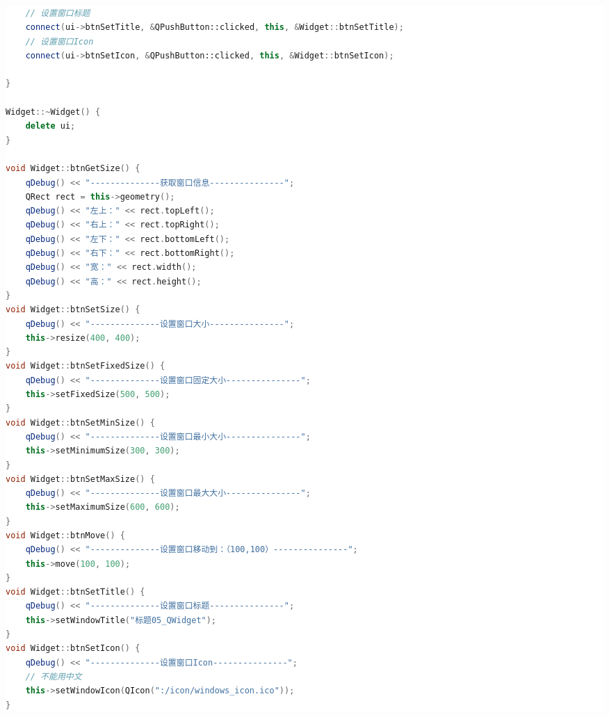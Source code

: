 ```c++
    // 设置窗口标题
    connect(ui->btnSetTitle, &QPushButton::clicked, this, &Widget::btnSetTitle);
    // 设置窗口Icon
    connect(ui->btnSetIcon, &QPushButton::clicked, this, &Widget::btnSetIcon);

}

Widget::~Widget() {
    delete ui;
}

void Widget::btnGetSize() {
    qDebug() << "--------------获取窗口信息---------------";
    QRect rect = this->geometry();
    qDebug() << "左上：" << rect.topLeft();
    qDebug() << "右上：" << rect.topRight();
    qDebug() << "左下：" << rect.bottomLeft();
    qDebug() << "右下：" << rect.bottomRight();
    qDebug() << "宽：" << rect.width();
    qDebug() << "高：" << rect.height();
}
void Widget::btnSetSize() {
    qDebug() << "--------------设置窗口大小---------------";
    this->resize(400, 400);
}
void Widget::btnSetFixedSize() {
    qDebug() << "--------------设置窗口固定大小---------------";
    this->setFixedSize(500, 500);
}
void Widget::btnSetMinSize() {
    qDebug() << "--------------设置窗口最小大小---------------";
    this->setMinimumSize(300, 300);
}
void Widget::btnSetMaxSize() {
    qDebug() << "--------------设置窗口最大大小---------------";
    this->setMaximumSize(600, 600);
}
void Widget::btnMove() {
    qDebug() << "--------------设置窗口移动到：（100,100）---------------";
    this->move(100, 100);
}
void Widget::btnSetTitle() {
    qDebug() << "--------------设置窗口标题---------------";
    this->setWindowTitle("标题05_QWidget");
}
void Widget::btnSetIcon() {
    qDebug() << "--------------设置窗口Icon---------------";
    // 不能用中文
    this->setWindowIcon(QIcon(":/icon/windows_icon.ico"));
}

```
